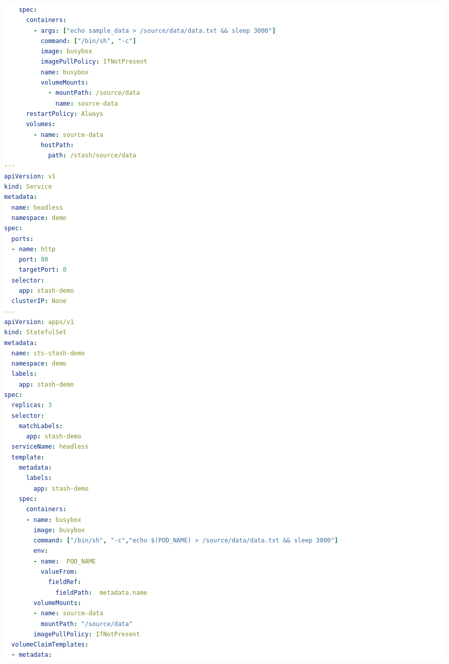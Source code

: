 ```yaml
    spec:
      containers:
        - args: ["echo sample_data > /source/data/data.txt && sleep 3000"]
          command: ["/bin/sh", "-c"]
          image: busybox
          imagePullPolicy: IfNotPresent
          name: busybox
          volumeMounts:
            - mountPath: /source/data
              name: source-data
      restartPolicy: Always
      volumes:
        - name: source-data
          hostPath:
            path: /stash/source/data
---
apiVersion: v1
kind: Service
metadata:
  name: headless
  namespace: demo
spec:
  ports:
  - name: http
    port: 80
    targetPort: 0
  selector:
    app: stash-demo
  clusterIP: None
---
apiVersion: apps/v1
kind: StatefulSet
metadata:
  name: sts-stash-demo
  namespace: demo
  labels:
    app: stash-demo
spec:
  replicas: 3
  selector:
    matchLabels:
      app: stash-demo
  serviceName: headless
  template:
    metadata:
      labels:
        app: stash-demo
    spec:
      containers:
      - name: busybox
        image: busybox
        command: ["/bin/sh", "-c","echo $(POD_NAME) > /source/data/data.txt && sleep 3000"]
        env:
        - name:  POD_NAME
          valueFrom:
            fieldRef:
              fieldPath:  metadata.name
        volumeMounts:
        - name: source-data
          mountPath: "/source/data"
        imagePullPolicy: IfNotPresent
  volumeClaimTemplates:
  - metadata:
```